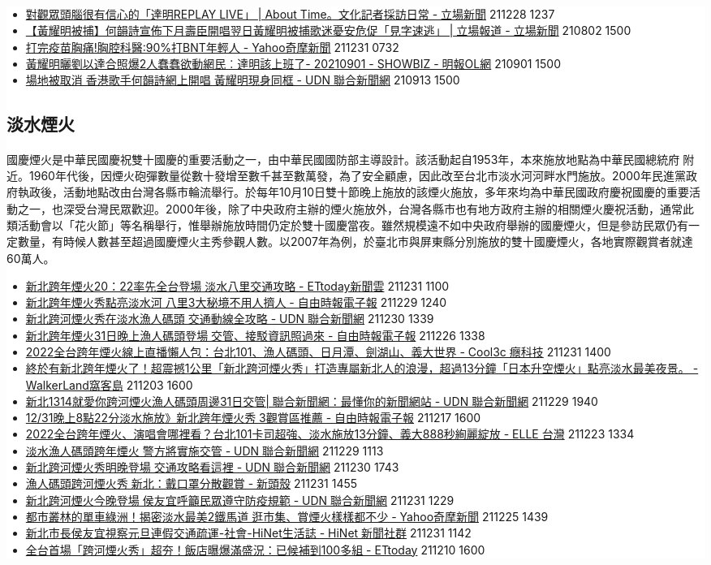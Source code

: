 - [對觀眾頭腦很有信心的「達明REPLAY LIVE」 | About Time。文化記者採訪日常 - 立場新聞](https://www.thestandnews.com/culture/%E5%B0%8D%E8%A7%80%E7%9C%BE%E9%A0%AD%E8%85%A6%E5%BE%88%E6%9C%89%E4%BF%A1%E5%BF%83%E7%9A%84%E9%81%94%E6%98%8E-replay-live "對觀眾頭腦很有信心的「達明REPLAY LIVE」 | About Time。文化記者採訪日常 - 立場新聞") 211228 1237
- [【黃耀明被捕】何韻詩宣佈下月壽臣開唱翌日黃耀明被捕歌迷憂安危促「見字速逃」 | 立場報道 - 立場新聞](https://www.thestandnews.com/culture/%E4%BD%95%E9%9F%BB%E8%A9%A9%E5%AE%A3%E4%BD%88%E4%B8%8B%E6%9C%88%E5%A3%BD%E8%87%A3%E9%96%8B%E5%94%B1-%E7%BF%8C%E6%97%A5%E9%BB%83%E8%80%80%E6%98%8E%E8%A2%AB%E6%8D%95-%E6%AD%8C%E8%BF%B7%E6%86%82%E5%AE%89%E5%8D%B1%E4%BF%83%E8%A6%8B%E5%AD%97%E9%80%9F%E9%80%83 "【黃耀明被捕】何韻詩宣佈下月壽臣開唱翌日黃耀明被捕歌迷憂安危促「見字速逃」 | 立場報道 - 立場新聞") 210802 1500
- [打完疫苗胸痛!胸腔科醫:90%打BNT年輕人 - Yahoo奇摩新聞](https://tw.news.yahoo.com/%E6%89%93%E5%AE%8C%E7%96%AB%E8%8B%97%E8%83%B8%E7%97%9B-%E8%83%B8%E8%85%94%E7%A7%91%E9%86%AB-90-%E6%89%93bnt%E5%B9%B4%E8%BC%95%E4%BA%BA-060711322.html "打完疫苗胸痛!胸腔科醫:90%打BNT年輕人 - Yahoo奇摩新聞") 211231 0732
- [黃耀明曬劉以達合照爆2人蠢蠢欲動網民︰達明該上班了- 20210901 - SHOWBIZ - 明報OL網](https://ol.mingpao.com/ldy/showbiz/latest/20210901/1630470854837/%E9%BB%83%E8%80%80%E6%98%8E%E6%9B%AC%E5%8A%89%E4%BB%A5%E9%81%94%E5%90%88%E7%85%A7%E7%88%862%E4%BA%BA%E8%A0%A2%E8%A0%A2%E6%AC%B2%E5%8B%95-%E7%B6%B2%E6%B0%91-%E9%81%94%E6%98%8E%E8%A9%B2%E4%B8%8A%E7%8F%AD%E4%BA%86 "黃耀明曬劉以達合照爆2人蠢蠢欲動網民︰達明該上班了- 20210901 - SHOWBIZ - 明報OL網") 210901 1500
- [場地被取消 香港歌手何韻詩網上開唱 黃耀明現身同框 - UDN 聯合新聞網](https://udn.com/news/story/7332/5742056 "場地被取消 香港歌手何韻詩網上開唱 黃耀明現身同框 - UDN 聯合新聞網") 210913 1500

## 淡水煙火

國慶煙火是中華民國慶祝雙十國慶的重要活動之一，由中華民國國防部主導設計。該活動起自1953年，本來施放地點為中華民國總統府 附近。1960年代後，因煙火砲彈數量從數十發增至數千甚至數萬發，為了安全顧慮，因此改至台北市淡水河河畔水門施放。2000年民進黨政府執政後，活動地點改由台灣各縣市輪流舉行。於每年10月10日雙十節晚上施放的該煙火施放，多年來均為中華民國政府慶祝國慶的重要活動之一，也深受台灣民眾歡迎。2000年後，除了中央政府主辦的煙火施放外，台灣各縣市也有地方政府主辦的相關煙火慶祝活動，通常此類活動會以「花火節」等名稱舉行，惟舉辦施放時間仍定於雙十國慶當夜。雖然規模遠不如中央政府舉辦的國慶煙火，但是參訪民眾仍有一定數量，有時候人數甚至超過國慶煙火主秀參觀人數。以2007年為例，於臺北市與屏東縣分別施放的雙十國慶煙火，各地實際觀賞者就達60萬人。
- [新北跨年煙火20：22率先全台登場 淡水八里交通攻略 - ETtoday新聞雲](https://www.ettoday.net/news/20211231/2156608.htm "新北跨年煙火20：22率先全台登場 淡水八里交通攻略 - ETtoday新聞雲") 211231 1100
- [新北跨年煙火秀點亮淡水河 八里3大秘境不用人擠人 - 自由時報電子報](https://news.ltn.com.tw/news/life/breakingnews/3783781 "新北跨年煙火秀點亮淡水河 八里3大秘境不用人擠人 - 自由時報電子報") 211229 1240
- [新北跨河煙火秀在淡水漁人碼頭 交通動線全攻略 - UDN 聯合新聞網](https://udn.com/news/story/7323/5998606?from=udn-ch1_breaknews-1-cate3-news "新北跨河煙火秀在淡水漁人碼頭 交通動線全攻略 - UDN 聯合新聞網") 211230 1339
- [新北跨年煙火31日晚上漁人碼頭登場 交管、接駁資訊照過來 - 自由時報電子報](https://news.ltn.com.tw/news/life/breakingnews/3780741 "新北跨年煙火31日晚上漁人碼頭登場 交管、接駁資訊照過來 - 自由時報電子報") 211226 1338
- [2022全台跨年煙火線上直播懶人包：台北101、漁人碼頭、日月潭、劍湖山、義大世界 - Cool3c 癮科技](https://www.cool3c.com/article/170540 "2022全台跨年煙火線上直播懶人包：台北101、漁人碼頭、日月潭、劍湖山、義大世界 - Cool3c 癮科技") 211231 1400
- [終於有新北跨年煙火了！超震撼1公里「新北跨河煙火秀」打造專屬新北人的浪漫，超過13分鐘「日本升空煙火」點亮淡水最美夜景。 - WalkerLand窩客島](https://www.walkerland.com.tw/subject/view/312396 "終於有新北跨年煙火了！超震撼1公里「新北跨河煙火秀」打造專屬新北人的浪漫，超過13分鐘「日本升空煙火」點亮淡水最美夜景。 - WalkerLand窩客島") 211203 1600
- [新北1314就愛你跨河煙火漁人碼頭周邊31日交管| 聯合新聞網：最懂你的新聞網站 - UDN 聯合新聞網](https://udn.com/news/story/7323/5996989?from=udn-ch1_breaknews-1-cate3-news "新北1314就愛你跨河煙火漁人碼頭周邊31日交管| 聯合新聞網：最懂你的新聞網站 - UDN 聯合新聞網") 211229 1940
- [12/31晚上8點22分淡水施放》新北跨年煙火秀 3觀賞區推薦 - 自由時報電子報](https://news.ltn.com.tw/news/life/paper/1490505 "12/31晚上8點22分淡水施放》新北跨年煙火秀 3觀賞區推薦 - 自由時報電子報") 211217 1600
- [2022全台跨年煙火、演唱會哪裡看？台北101卡司超強、淡水施放13分鐘、義大888秒絢麗綻放 - ELLE 台灣](https://www.elle.com/tw/life/travel/g38545164/2022-new-years-eve-fireworks/ "2022全台跨年煙火、演唱會哪裡看？台北101卡司超強、淡水施放13分鐘、義大888秒絢麗綻放 - ELLE 台灣") 211223 1334
- [淡水漁人碼頭跨年煙火 警方將實施交管 - UDN 聯合新聞網](https://udn.com/news/story/7266/5995517?from=udn-catebreaknews_ch2 "淡水漁人碼頭跨年煙火 警方將實施交管 - UDN 聯合新聞網") 211229 1113
- [新北跨河煙火秀明晚登場 交通攻略看這裡 - UDN 聯合新聞網](https://udn.com/news/story/7323/5999507?from=udn-ch1_breaknews-1-cate3-news "新北跨河煙火秀明晚登場 交通攻略看這裡 - UDN 聯合新聞網") 211230 1743
- [漁人碼頭跨河煙火秀 新北：戴口罩分散觀賞 - 新頭殼](https://newtalk.tw/news/view/2021-12-31/689834 "漁人碼頭跨河煙火秀 新北：戴口罩分散觀賞 - 新頭殼") 211231 1455
- [新北跨河煙火今晚登場 侯友宜呼籲民眾遵守防疫規範 - UDN 聯合新聞網](https://udn.com/news/story/7323/6000928?from=udn-ch1_breaknews-1-0-news "新北跨河煙火今晚登場 侯友宜呼籲民眾遵守防疫規範 - UDN 聯合新聞網") 211231 1229
- [都市叢林的單車綠洲！揭密淡水最美2鐵馬道 逛市集、賞煙火樣樣都不少 - Yahoo奇摩新聞](https://tw.news.yahoo.com/%E9%83%BD%E5%B8%82%E5%8F%A2%E6%9E%97%E7%9A%84%E5%96%AE%E8%BB%8A%E7%B6%A0%E6%B4%B2-%E6%8F%AD%E5%AF%86%E6%B7%A1%E6%B0%B4%E6%9C%80%E7%BE%8E2%E9%90%B5%E9%A6%AC%E9%81%93-%E9%80%9B%E5%B8%82%E9%9B%86-%E8%B3%9E%E7%85%99%E7%81%AB%E6%A8%A3%E6%A8%A3%E9%83%BD%E4%B8%8D%E5%B0%91-063916895.html "都市叢林的單車綠洲！揭密淡水最美2鐵馬道 逛市集、賞煙火樣樣都不少 - Yahoo奇摩新聞") 211225 1439
- [新北市長侯友宜視察元旦連假交通疏運-社會-HiNet生活誌 - HiNet 新聞社群](https://times.hinet.net/picNews/23686476 "新北市長侯友宜視察元旦連假交通疏運-社會-HiNet生活誌 - HiNet 新聞社群") 211231 1142
- [全台首場「跨河煙火秀」超夯！飯店曝爆滿盛況：已候補到100多組 - ETtoday](https://travel.ettoday.net/article/2143494.htm "全台首場「跨河煙火秀」超夯！飯店曝爆滿盛況：已候補到100多組 - ETtoday") 211210 1600